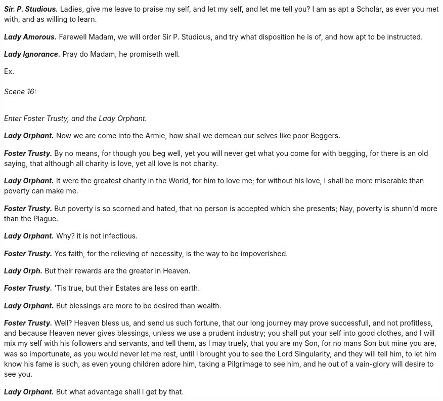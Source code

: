**_Sir. P. Studious._**
Ladies, give me leave to praise my self, and let my self, and let me tell you? I am as apt a Scholar, as ever you met with, and as willing to learn.

**_Lady Amorous._**
Farewell Madam, we will order Sir P. Studious, and try what disposition he is of, and how apt to be instructed.

**_Lady Ignorance._**
Pray do Madam, he promiseth well.

Ex.

###### Scene 16:

 _Enter Foster Trusty, and the Lady Orphant._
 
**_Lady Orphant._**
Now we are come into the Armie, how shall we demean our selves like poor Beggers.

**_Foster Trusty._**
By no means, for though you beg well, yet you will never get  what you come for with begging, for there is an old saying, that although all charity is love, yet all love is not charity.

**_Lady Orphant._**
It were the greatest charity in the World, for him to love me; for without his love, I shall be more miserable than poverty can make me.

**_Foster Trusty._**
But poverty is so scorned and hated, that no person is accepted which she presents; Nay, poverty is shunn'd more than the Plague.

**_Lady Orphant._**
Why? it is not infectious.

**_Foster Trusty._**
Yes faith, for the relieving of necessity, is the way to be impoverished.

**_Lady Orph._**
But their rewards are the greater in Heaven.

**_Foster Trusty._**
'Tis true, but their Estates are less on earth.

**_Lady Orphant._**
But blessings are more to be desired than wealth.

**_Foster Trusty._**
Well? Heaven bless us, and send us such fortune, that our long journey may prove successfull, and not profitless, and because Heaven never gives blessings, unless we use a prudent industry; you shall put your self into good clothes, and I will mix my self with his followers and servants, and tell them, as I may truely, that you are my Son, for no mans Son but mine you are, was so importunate, as you would never let me rest, until I brought you to see the Lord Singularity, and they will tell him, to let him know his fame is such, as even young children adore him, taking a Pilgrimage to see him, and he out of a vain-glory will desire to see you.

**_Lady Orphant._**
But what advantage shall I get by that.
